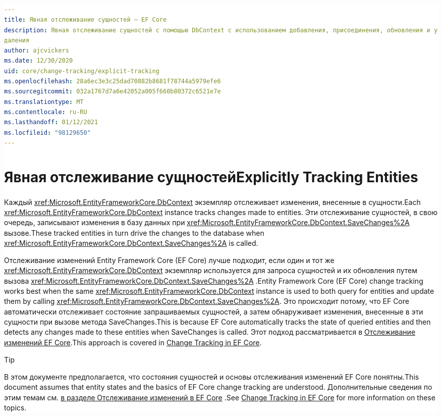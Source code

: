 ```yaml
---
title: Явная отслеживание сущностей — EF Core
description: Явная отслеживание сущностей с помощью DbContext с использованием добавления, присоединения, обновления и удаления
author: ajcvickers
ms.date: 12/30/2020
uid: core/change-tracking/explicit-tracking
ms.openlocfilehash: 28a6ec3e3c25dad70882b8681f78744a5979efe6
ms.sourcegitcommit: 032a1767d7a6e42052a005f660b80372c6521e7e
ms.translationtype: MT
ms.contentlocale: ru-RU
ms.lasthandoff: 01/12/2021
ms.locfileid: "98129650"
---
```

# <a name="explicitly-tracking-entities"></a><span data-ttu-id="f257f-103">Явная отслеживание сущностей</span><span class="sxs-lookup"><span data-stu-id="f257f-103">Explicitly Tracking Entities</span></span>

<span data-ttu-id="f257f-104">Каждый <xref:Microsoft.EntityFrameworkCore.DbContext> экземпляр отслеживает изменения, внесенные в сущности.</span><span class="sxs-lookup"><span data-stu-id="f257f-104">Each <xref:Microsoft.EntityFrameworkCore.DbContext> instance tracks changes made to entities.</span></span> <span data-ttu-id="f257f-105">Эти отслеживание сущностей, в свою очередь, записывают изменения в базу данных при <xref:Microsoft.EntityFrameworkCore.DbContext.SaveChanges%2A> вызове.</span><span class="sxs-lookup"><span data-stu-id="f257f-105">These tracked entities in turn drive the changes to the database when <xref:Microsoft.EntityFrameworkCore.DbContext.SaveChanges%2A> is called.</span></span>

<span data-ttu-id="f257f-106">Отслеживание изменений Entity Framework Core (EF Core) лучше подходит, если один и тот же <xref:Microsoft.EntityFrameworkCore.DbContext> экземпляр используется для запроса сущностей и их обновления путем вызова <xref:Microsoft.EntityFrameworkCore.DbContext.SaveChanges%2A> .</span><span class="sxs-lookup"><span data-stu-id="f257f-106">Entity Framework Core (EF Core) change tracking works best when the same <xref:Microsoft.EntityFrameworkCore.DbContext> instance is used to both query for entities and update them by calling <xref:Microsoft.EntityFrameworkCore.DbContext.SaveChanges%2A>.</span></span> <span data-ttu-id="f257f-107">Это происходит потому, что EF Core автоматически отслеживает состояние запрашиваемых сущностей, а затем обнаруживает изменения, внесенные в эти сущности при вызове метода SaveChanges.</span><span class="sxs-lookup"><span data-stu-id="f257f-107">This is because EF Core automatically tracks the state of queried entities and then detects any changes made to these entities when SaveChanges is called.</span></span> <span data-ttu-id="f257f-108">Этот подход рассматривается в [Отслеживание изменений EF Core](xref:core/change-tracking/index).</span><span class="sxs-lookup"><span data-stu-id="f257f-108">This approach is covered in [Change Tracking in EF Core](xref:core/change-tracking/index).</span></span>

> [!TIP]
> <span data-ttu-id="f257f-109">В этом документе предполагается, что состояния сущностей и основы отслеживания изменений EF Core понятны.</span><span class="sxs-lookup"><span data-stu-id="f257f-109">This document assumes that entity states and the basics of EF Core change tracking are understood.</span></span> <span data-ttu-id="f257f-110">Дополнительные сведения по этим темам см. [в разделе Отслеживание изменений в EF Core](xref:core/change-tracking/index) .</span><span class="sxs-lookup"><span data-stu-id="f257f-110">See [Change Tracking in EF Core](xref:core/change-tracking/index) for more information on these topics.</span></span>
